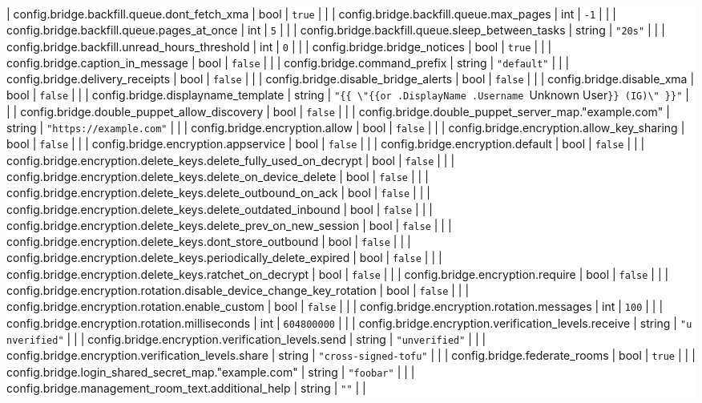| config.bridge.backfill.queue.dont_fetch_xma | bool | `true` |  |
| config.bridge.backfill.queue.max_pages | int | `-1` |  |
| config.bridge.backfill.queue.pages_at_once | int | `5` |  |
| config.bridge.backfill.queue.sleep_between_tasks | string | `"20s"` |  |
| config.bridge.backfill.unread_hours_threshold | int | `0` |  |
| config.bridge.bridge_notices | bool | `true` |  |
| config.bridge.caption_in_message | bool | `false` |  |
| config.bridge.command_prefix | string | `"default"` |  |
| config.bridge.delivery_receipts | bool | `false` |  |
| config.bridge.disable_bridge_alerts | bool | `false` |  |
| config.bridge.disable_xma | bool | `false` |  |
| config.bridge.displayname_template | string | `"{{ \"{{or .DisplayName .Username `Unknown User`}} (IG)\" }}"` |  |
| config.bridge.double_puppet_allow_discovery | bool | `false` |  |
| config.bridge.double_puppet_server_map."example.com" | string | `"https://example.com"` |  |
| config.bridge.encryption.allow | bool | `false` |  |
| config.bridge.encryption.allow_key_sharing | bool | `false` |  |
| config.bridge.encryption.appservice | bool | `false` |  |
| config.bridge.encryption.default | bool | `false` |  |
| config.bridge.encryption.delete_keys.delete_fully_used_on_decrypt | bool | `false` |  |
| config.bridge.encryption.delete_keys.delete_on_device_delete | bool | `false` |  |
| config.bridge.encryption.delete_keys.delete_outbound_on_ack | bool | `false` |  |
| config.bridge.encryption.delete_keys.delete_outdated_inbound | bool | `false` |  |
| config.bridge.encryption.delete_keys.delete_prev_on_new_session | bool | `false` |  |
| config.bridge.encryption.delete_keys.dont_store_outbound | bool | `false` |  |
| config.bridge.encryption.delete_keys.periodically_delete_expired | bool | `false` |  |
| config.bridge.encryption.delete_keys.ratchet_on_decrypt | bool | `false` |  |
| config.bridge.encryption.require | bool | `false` |  |
| config.bridge.encryption.rotation.disable_device_change_key_rotation | bool | `false` |  |
| config.bridge.encryption.rotation.enable_custom | bool | `false` |  |
| config.bridge.encryption.rotation.messages | int | `100` |  |
| config.bridge.encryption.rotation.milliseconds | int | `604800000` |  |
| config.bridge.encryption.verification_levels.receive | string | `"unverified"` |  |
| config.bridge.encryption.verification_levels.send | string | `"unverified"` |  |
| config.bridge.encryption.verification_levels.share | string | `"cross-signed-tofu"` |  |
| config.bridge.federate_rooms | bool | `true` |  |
| config.bridge.login_shared_secret_map."example.com" | string | `"foobar"` |  |
| config.bridge.management_room_text.additional_help | string | `""` |  |
